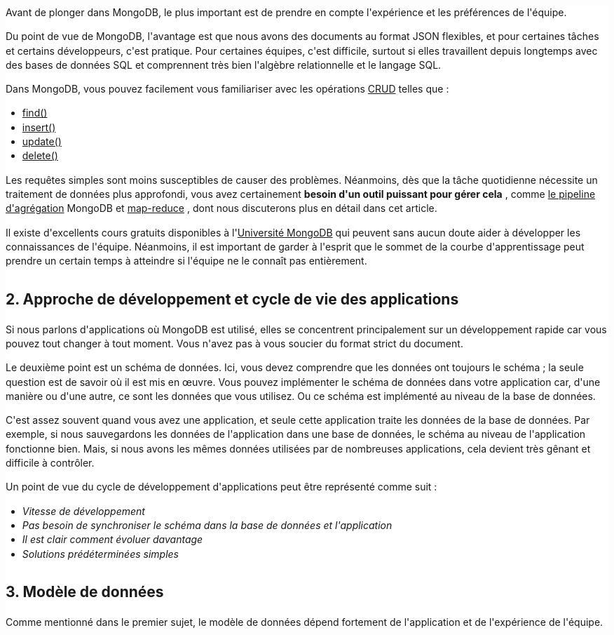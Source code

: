 Avant de plonger dans MongoDB, le plus important est de prendre en compte l'expérience et les préférences de l'équipe.

Du point de vue de MongoDB, l'avantage est que nous avons des documents au format JSON flexibles, et pour certaines tâches et certains développeurs, c'est pratique. Pour certaines équipes, c'est difficile, surtout si elles travaillent depuis longtemps avec des bases de données SQL et comprennent très bien l'algèbre relationnelle et le langage SQL.

Dans MongoDB, vous pouvez facilement vous familiariser avec les opérations [CRUD](https://docs.mongodb.com/manual/crud/) telles que :

- [find()](https://docs.mongodb.com/manual/tutorial/query-documents/)
- [insert()](https://docs.mongodb.com/manual/tutorial/insert-documents/)
- [update()](https://docs.mongodb.com/manual/tutorial/update-documents/)
- [delete()](https://docs.mongodb.com/manual/tutorial/remove-documents/)

Les requêtes simples sont moins susceptibles de causer des problèmes. Néanmoins, dès que la tâche quotidienne nécessite un traitement de données plus approfondi, vous avez certainement **besoin d'un outil puissant pour gérer cela** , comme [le pipeline d'agrégation](https://docs.mongodb.com/manual/core/aggregation-pipeline/) MongoDB et [map-reduce](https://docs.mongodb.com/manual/core/map-reduce/) , dont nous discuterons plus en détail dans cet article.

Il existe d'excellents cours gratuits disponibles à l'[Université MongoDB](https://university.mongodb.com/) qui peuvent sans aucun doute aider à développer les connaissances de l'équipe. Néanmoins, il est important de garder à l'esprit que le sommet de la courbe d'apprentissage peut prendre un certain temps à atteindre si l'équipe ne le connaît pas entièrement.

## 2. Approche de développement et cycle de vie des applications

Si nous parlons d'applications où MongoDB est utilisé, elles se concentrent principalement sur un développement rapide car vous pouvez tout changer à tout moment. Vous n'avez pas à vous soucier du format strict du document.

Le deuxième point est un schéma de données. Ici, vous devez comprendre que les données ont toujours le schéma ; la seule question est de savoir où il est mis en œuvre. Vous pouvez implémenter le schéma de données dans votre application car, d'une manière ou d'une autre, ce sont les données que vous utilisez. Ou ce schéma est implémenté au niveau de la base de données.

C'est assez souvent quand vous avez une application, et seule cette application traite les données de la base de données. Par exemple, si nous sauvegardons les données de l'application dans une base de données, le schéma au niveau de l'application fonctionne bien. Mais, si nous avons les mêmes données utilisées par de nombreuses applications, cela devient très gênant et difficile à contrôler.

Un point de vue du cycle de développement d'applications peut être représenté comme suit :

- *Vitesse de développement*
- *Pas besoin de synchroniser le schéma dans la base de données et l'application*
- *Il est clair comment évoluer davantage*
- *Solutions prédéterminées simples*

## 3. Modèle de données

Comme mentionné dans le premier sujet, le modèle de données dépend fortement de l'application et de l'expérience de l'équipe.
